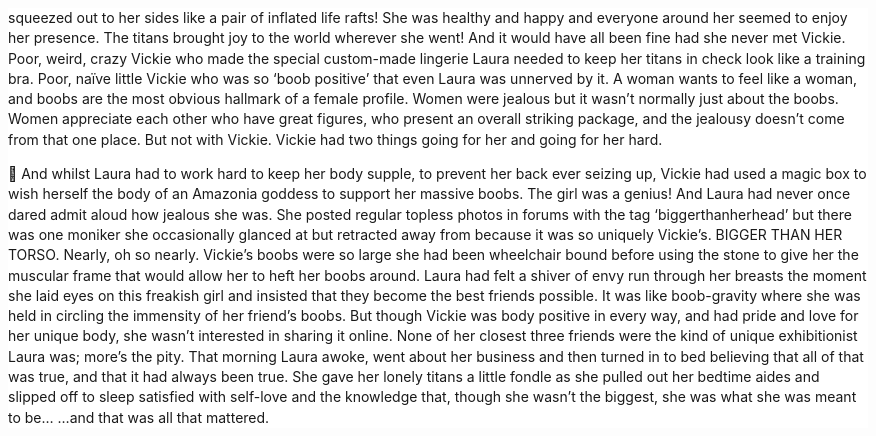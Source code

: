 squeezed out to her sides like a pair of inflated life rafts! 
 She was healthy and happy and everyone around her seemed to 
enjoy her presence. 
 The titans brought joy to the world wherever she went! 
 And it would have all been fine had she never met Vickie. 
 Poor, weird, crazy Vickie who made the special custom-made 
lingerie Laura needed to keep her titans in check look like a 
training bra. 
 Poor, naïve little Vickie who was so ‘boob positive’ that even 
Laura was unnerved by it. 
 A woman wants to feel like a woman, and boobs are the most 
obvious hallmark of a female profile. 
 Women were jealous but it wasn’t normally just about the boobs. 
Women appreciate each other who have great figures, who 
present an overall striking package, and the jealousy doesn’t 
come from that one place. 
 But not with Vickie. Vickie had two things going for her and going 
for her hard. 

 And whilst Laura had to work hard to keep her body supple, to 
prevent her back ever seizing up, Vickie had used a magic box to 
wish herself the body of an Amazonia goddess to support her 
massive boobs. 
 The girl was a genius! 
 And Laura had never once dared admit aloud how jealous she 
was. 
 She posted regular topless photos in forums with the tag 
‘biggerthanherhead’ but there was one moniker she occasionally 
glanced at but retracted away from because it was so uniquely 
Vickie’s. 
 BIGGER THAN HER TORSO. 
 Nearly, oh so nearly. Vickie’s boobs were so large she had been 
wheelchair bound before using the stone to give her the muscular 
frame that would allow her to heft her boobs around. 
 Laura had felt a shiver of envy run through her breasts the 
moment she laid eyes on this freakish girl and insisted that they 
become the best friends possible. It was like boob-gravity where 
she was held in circling the immensity of her friend’s boobs. 
 But though Vickie was body positive in every way, and had pride 
and love for her unique body, she wasn’t interested in sharing it 
online. None of her closest three friends were the kind of unique 
exhibitionist Laura was; more’s the pity. 
 That morning Laura awoke, went about her business and then 
turned in to bed believing that all of that was true, and that it had 
always been true. 
 She gave her lonely titans a little fondle as she pulled out her 
bedtime aides and slipped off to sleep satisfied with self-love and 
the knowledge that, though she wasn’t the biggest, she was what 
she was meant to be… 
 …and that was all that mattered. 
 
